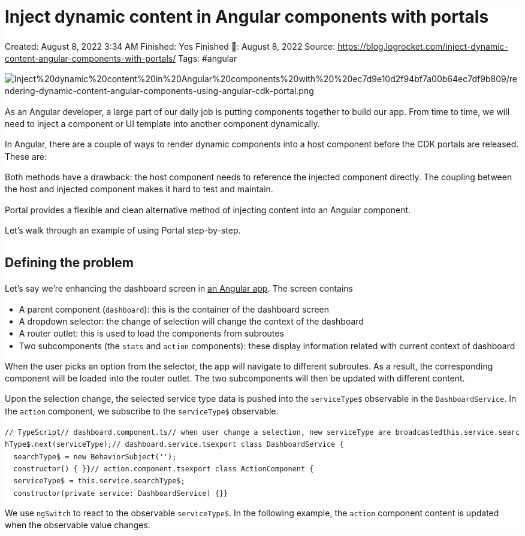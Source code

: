 # Inject dynamic content in Angular components with portals

Created: August 8, 2022 3:34 AM
Finished: Yes
Finished 📅: August 8, 2022
Source: https://blog.logrocket.com/inject-dynamic-content-angular-components-with-portals/
Tags: #angular

![Inject%20dynamic%20content%20in%20Angular%20components%20with%20%20ec7d9e10d2f94bf7a00b64ec7df9b809/rendering-dynamic-content-angular-components-using-angular-cdk-portal.png](Inject%20dynamic%20content%20in%20Angular%20components%20with%20%20ec7d9e10d2f94bf7a00b64ec7df9b809/rendering-dynamic-content-angular-components-using-angular-cdk-portal.png)

As an Angular developer, a large part of our daily job is putting components together to build our app. From time to time, we will need to inject a component or UI template into another component dynamically.

In Angular, there are a couple of ways to render dynamic components into a host component before the CDK portals are released. These are:

Both methods have a drawback: the host component needs to reference the injected component directly. The coupling between the host and injected component makes it hard to test and maintain.

Portal provides a flexible and clean alternative method of injecting content into an Angular component.

Let’s walk through an example of using Portal step-by-step.

## Defining the problem

Let’s say we’re enhancing the dashboard screen in [an Angular app](https://blog.logrocket.com/tag/angular). The screen contains

- A parent component (`dashboard`): this is the container of the dashboard screen
- A dropdown selector: the change of selection will change the context of the dashboard
- A router outlet: this is used to load the components from subroutes
- Two subcomponents (the `stats` and `action` components): these display information related with current context of dashboard

When the user picks an option from the selector, the app will navigate to different subroutes. As a result, the corresponding component will be loaded into the router outlet. The two subcomponents will then be updated with different content.

Upon the selection change, the selected service type data is pushed into the `serviceType$` observable in the `DashboardService`. In the `action` component, we subscribe to the `serviceType$` observable.

```
// TypeScript// dashboard.component.ts// when user change a selection, new serviceType are broadcastedthis.service.searchType$.next(serviceType);// dashboard.service.tsexport class DashboardService {
  searchType$ = new BehaviorSubject('');
  constructor() { }}// action.component.tsexport class ActionComponent {
  serviceType$ = this.service.searchType$;
  constructor(private service: DashboardService) {}}
```

We use `ngSwitch` to react to the observable `serviceType$`. In the following example, the `action` component content is updated when the observable value changes.
